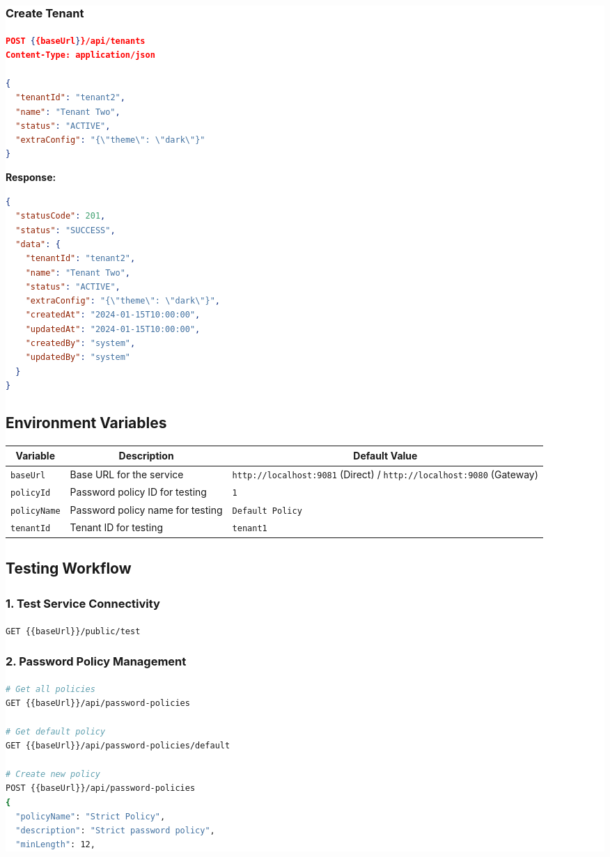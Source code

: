 ### Create Tenant
```json
POST {{baseUrl}}/api/tenants
Content-Type: application/json

{
  "tenantId": "tenant2",
  "name": "Tenant Two",
  "status": "ACTIVE",
  "extraConfig": "{\"theme\": \"dark\"}"
}
```

**Response:**
```json
{
  "statusCode": 201,
  "status": "SUCCESS",
  "data": {
    "tenantId": "tenant2",
    "name": "Tenant Two",
    "status": "ACTIVE",
    "extraConfig": "{\"theme\": \"dark\"}",
    "createdAt": "2024-01-15T10:00:00",
    "updatedAt": "2024-01-15T10:00:00",
    "createdBy": "system",
    "updatedBy": "system"
  }
}
```

## Environment Variables

| Variable | Description | Default Value |
|----------|-------------|---------------|
| `baseUrl` | Base URL for the service | `http://localhost:9081` (Direct) / `http://localhost:9080` (Gateway) |
| `policyId` | Password policy ID for testing | `1` |
| `policyName` | Password policy name for testing | `Default Policy` |
| `tenantId` | Tenant ID for testing | `tenant1` |

## Testing Workflow

### 1. Test Service Connectivity
```bash
GET {{baseUrl}}/public/test
```

### 2. Password Policy Management
```bash
# Get all policies
GET {{baseUrl}}/api/password-policies

# Get default policy
GET {{baseUrl}}/api/password-policies/default

# Create new policy
POST {{baseUrl}}/api/password-policies
{
  "policyName": "Strict Policy",
  "description": "Strict password policy",
  "minLength": 12,
```